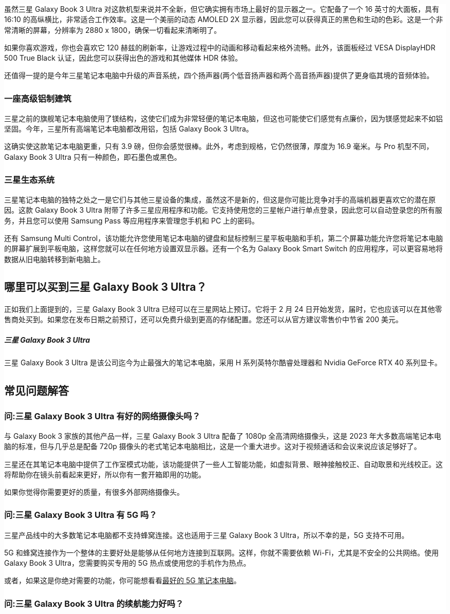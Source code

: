 虽然三星 Galaxy Book 3 Ultra 对这款机型来说并不全新，但它确实拥有市场上最好的显示器之一。它配备了一个 16 英寸的大面板，具有 16:10 的高纵横比，非常适合工作效率。这是一个美丽的动态 AMOLED 2X 显示器，因此您可以获得真正的黑色和生动的色彩。这是一个非常清晰的屏幕，分辨率为 2880 x 1800，确保一切看起来清晰明了。

如果你喜欢游戏，你也会喜欢它 120 赫兹的刷新率，让游戏过程中的动画和移动看起来格外流畅。此外，该面板经过 VESA DisplayHDR 500 True Black 认证，因此您可以获得出色的游戏和其他媒体 HDR 体验。

还值得一提的是今年三星笔记本电脑中升级的声音系统，四个扬声器(两个低音扬声器和两个高音扬声器)提供了更身临其境的音频体验。

### 一座高级铝制建筑

三星之前的旗舰笔记本电脑使用了镁结构，这使它们成为非常轻便的笔记本电脑，但这也可能使它们感觉有点廉价，因为镁感觉起来不如铝坚固。今年，三星所有高端笔记本电脑都改用铝，包括 Galaxy Book 3 Ultra。

这确实使这款笔记本电脑更重，只有 3.9 磅，但你会感觉很棒。此外，考虑到规格，它仍然很薄，厚度为 16.9 毫米。与 Pro 机型不同，Galaxy Book 3 Ultra 只有一种颜色，即石墨色或黑色。

### 三星生态系统

三星笔记本电脑的独特之处之一是它们与其他三星设备的集成，虽然这不是新的，但这是你可能比竞争对手的高端机器更喜欢它的潜在原因。这款 Galaxy Book 3 Ultra 附带了许多三星应用程序和功能。它支持使用您的三星帐户进行单点登录，因此您可以自动登录您的所有服务，并且您可以使用 Samsung Pass 等应用程序来管理您手机和 PC 上的密码。

还有 Samsung Multi Control，该功能允许您使用笔记本电脑的键盘和鼠标控制三星平板电脑和手机，第二个屏幕功能允许您将笔记本电脑的屏幕扩展到平板电脑，这样您就可以在任何地方设置双显示器。还有一个名为 Galaxy Book Smart Switch 的应用程序，可以更容易地将数据从旧电脑转移到新电脑上。

## 哪里可以买到三星 Galaxy Book 3 Ultra？

正如我们上面提到的，三星 Galaxy Book 3 Ultra 已经可以在三星网站上预订。它将于 2 月 24 日开始发货，届时，它也应该可以在其他零售商处买到。如果您在发布日期之前预订，还可以免费升级到更高的存储配置。您还可以从官方建议零售价中节省 200 美元。

##### 三星 Galaxy Book 3 Ultra

三星 Galaxy Book 3 Ultra 是该公司迄今为止最强大的笔记本电脑，采用 H 系列英特尔酷睿处理器和 Nvidia GeForce RTX 40 系列显卡。

## 常见问题解答

### 问:三星 Galaxy Book 3 Ultra 有好的网络摄像头吗？

与 Galaxy Book 3 家族的其他产品一样，三星 Galaxy Book 3 Ultra 配备了 1080p 全高清网络摄像头，这是 2023 年大多数高端笔记本电脑的标准，但与几乎总是配备 720p 摄像头的老式笔记本电脑相比，这是一个重大进步。这对于视频通话和会议来说应该足够好了。

三星还在其笔记本电脑中提供了工作室模式功能，该功能提供了一些人工智能功能，如虚拟背景、眼神接触校正、自动取景和光线校正。这将帮助你在镜头前看起来更好，所以你有一套开箱即用的功能。

如果你觉得你需要更好的质量，有很多外部网络摄像头。

### 问:三星 Galaxy Book 3 Ultra 有 5G 吗？

三星产品线中的大多数笔记本电脑都不支持蜂窝连接。这也适用于三星 Galaxy Book 3 Ultra，所以不幸的是，5G 支持不可用。

5G 和蜂窝连接作为一个整体的主要好处是能够从任何地方连接到互联网。这样，你就不需要依赖 Wi-Fi，尤其是不安全的公共网络。使用 Galaxy Book 3 Ultra，您需要购买专用的 5G 热点或使用您的手机作为热点。

或者，如果这是你绝对需要的功能，你可能想看看[最好的 5G 笔记本电脑](https://www.xda-developers.com/best-5g-laptops/)。

### 问:三星 Galaxy Book 3 Ultra 的续航能力好吗？
